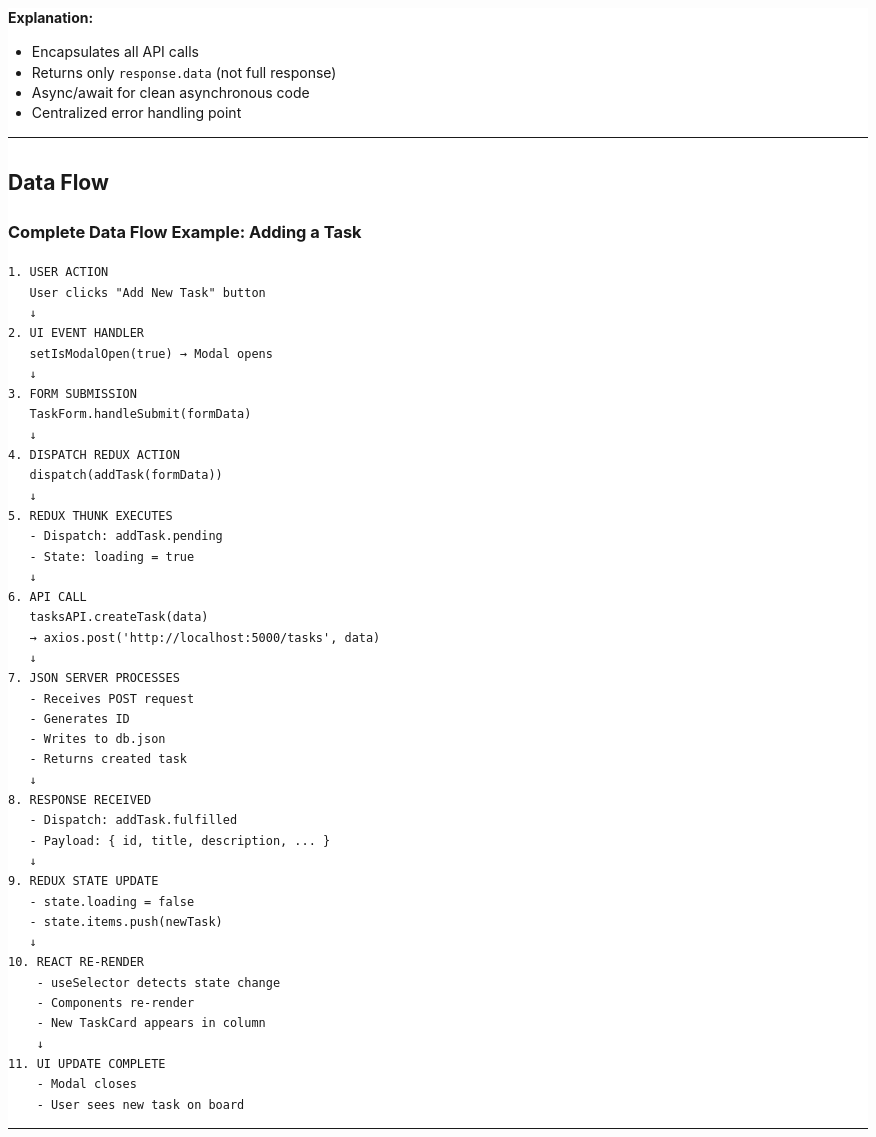 **Explanation:**
- Encapsulates all API calls
- Returns only `response.data` (not full response)
- Async/await for clean asynchronous code
- Centralized error handling point

---

## Data Flow

### Complete Data Flow Example: Adding a Task

```
1. USER ACTION
   User clicks "Add New Task" button
   ↓
2. UI EVENT HANDLER
   setIsModalOpen(true) → Modal opens
   ↓
3. FORM SUBMISSION
   TaskForm.handleSubmit(formData)
   ↓
4. DISPATCH REDUX ACTION
   dispatch(addTask(formData))
   ↓
5. REDUX THUNK EXECUTES
   - Dispatch: addTask.pending
   - State: loading = true
   ↓
6. API CALL
   tasksAPI.createTask(data)
   → axios.post('http://localhost:5000/tasks', data)
   ↓
7. JSON SERVER PROCESSES
   - Receives POST request
   - Generates ID
   - Writes to db.json
   - Returns created task
   ↓
8. RESPONSE RECEIVED
   - Dispatch: addTask.fulfilled
   - Payload: { id, title, description, ... }
   ↓
9. REDUX STATE UPDATE
   - state.loading = false
   - state.items.push(newTask)
   ↓
10. REACT RE-RENDER
    - useSelector detects state change
    - Components re-render
    - New TaskCard appears in column
    ↓
11. UI UPDATE COMPLETE
    - Modal closes
    - User sees new task on board
```

---